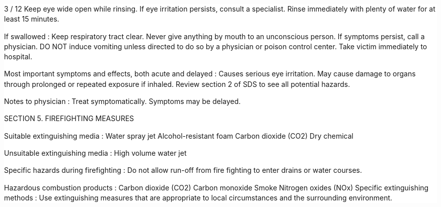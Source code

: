  
3 / 12 
Keep eye wide open while rinsing. 
If eye irritation persists, consult a specialist. 
Rinse immediately with plenty of water for at least 15 minutes. 
 
If swallowed 
: Keep respiratory tract clear. 
Never give anything by mouth to an unconscious person. 
If symptoms persist, call a physician. 
DO NOT induce vomiting unless directed to do so by a 
physician or poison control center. 
Take victim immediately to hospital. 
 
Most important symptoms 
and effects, both acute and 
delayed 
: Causes serious eye irritation. 
May cause damage to organs through prolonged or repeated 
exposure if inhaled. 
Review section 2 of SDS to see all potential hazards. 
 
Notes to physician 
: Treat symptomatically.  Symptoms may be delayed. 
 
 
 
SECTION 5. FIREFIGHTING MEASURES 
 
Suitable extinguishing media 
: Water spray jet 
Alcohol-resistant foam 
Carbon dioxide (CO2) 
Dry chemical 
 
Unsuitable extinguishing 
media 
: High volume water jet 
 
 
Specific hazards during 
firefighting 
: Do not allow run-off from fire fighting to enter drains or water 
courses. 
 
 
Hazardous combustion 
products 
:  Carbon dioxide (CO2) 
Carbon monoxide 
Smoke 
Nitrogen oxides (NOx) 
Specific extinguishing 
methods 
: Use extinguishing measures that are appropriate to local 
circumstances and the surrounding environment. 
 